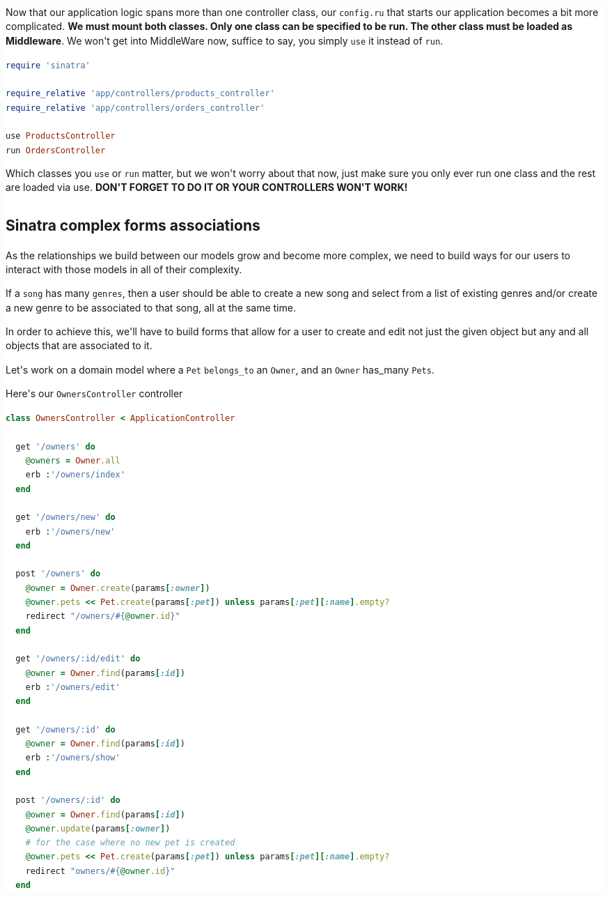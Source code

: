 Now that our application logic spans more than one controller class, our `config.ru` that starts our application becomes a bit more complicated. **We must mount both classes. Only one class can be specified to be run. The other class must be loaded as Middleware**. We won't get into MiddleWare now, suffice to say, you simply `use` it instead of `run`.
```ruby
require 'sinatra'
 
require_relative 'app/controllers/products_controller'
require_relative 'app/controllers/orders_controller'

use ProductsController
run OrdersController
```
Which classes you `use` or `run` matter, but we won't worry about that now, just make sure you only ever run one class and the rest are loaded via use. **DON'T FORGET TO DO IT OR YOUR CONTROLLERS WON'T WORK!**

## Sinatra complex forms associations
As the relationships we build between our models grow and become more complex, we need to build ways for our users to interact with those models in all of their complexity.

If a `song` has many `genres`, then a user should be able to create a new song and select from a list of existing genres and/or create a new genre to be associated to that song, all at the same time.

In order to achieve this, we'll have to build forms that allow for a user to create and edit not just the given object but any and all objects that are associated to it.

Let's work on a domain model where a `Pet` `belongs_to` an `Owner`, and an `Owner` has_many `Pets`.

Here's our `OwnersController` controller 
```ruby
class OwnersController < ApplicationController

  get '/owners' do
    @owners = Owner.all
    erb :'/owners/index'
  end

  get '/owners/new' do
    erb :'/owners/new'
  end

  post '/owners' do
    @owner = Owner.create(params[:owner])
    @owner.pets << Pet.create(params[:pet]) unless params[:pet][:name].empty?
    redirect "/owners/#{@owner.id}"
  end

  get '/owners/:id/edit' do
    @owner = Owner.find(params[:id])
    erb :'/owners/edit'
  end

  get '/owners/:id' do
    @owner = Owner.find(params[:id])
    erb :'/owners/show'
  end

  post '/owners/:id' do
    @owner = Owner.find(params[:id])
    @owner.update(params[:owner])
    # for the case where no new pet is created
    @owner.pets << Pet.create(params[:pet]) unless params[:pet][:name].empty?
    redirect "owners/#{@owner.id}"
  end
```